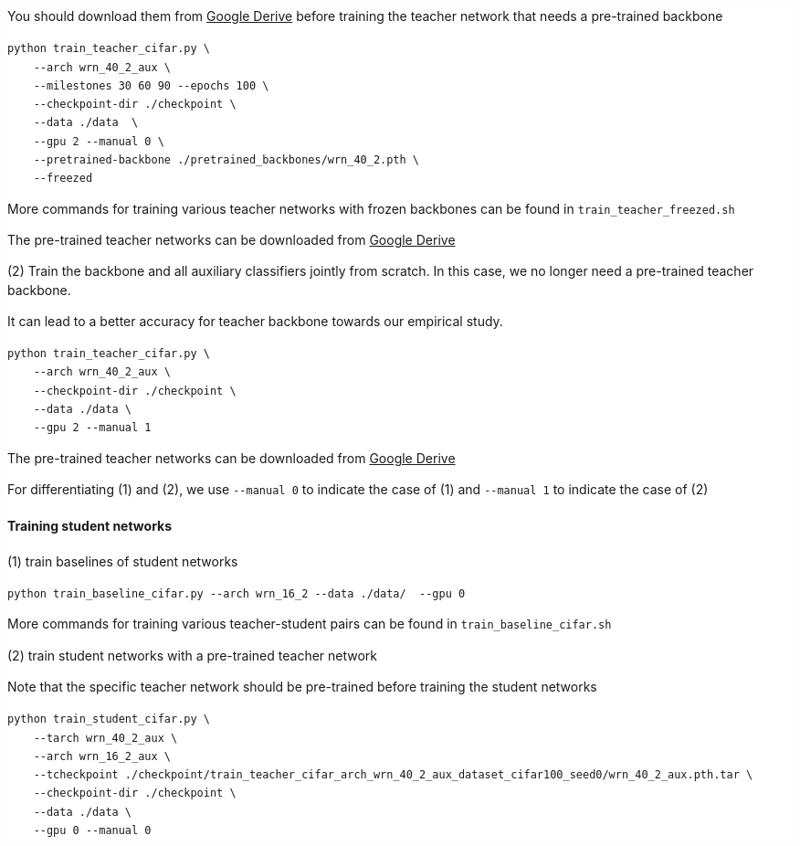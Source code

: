 You should download them from [Google Derive](https://drive.google.com/drive/folders/18hhFrGtJmpJ8J54yCI6KmgmD17xyqkjg?usp=sharing) before training the teacher network that needs a pre-trained backbone
```
python train_teacher_cifar.py \
    --arch wrn_40_2_aux \
    --milestones 30 60 90 --epochs 100 \
    --checkpoint-dir ./checkpoint \
    --data ./data  \
    --gpu 2 --manual 0 \
    --pretrained-backbone ./pretrained_backbones/wrn_40_2.pth \
    --freezed
```


More commands for training various teacher networks with frozen backbones can be found in `train_teacher_freezed.sh`

The pre-trained teacher networks can be downloaded from [Google Derive](https://drive.google.com/drive/folders/10t6ehp_9qL8iXTLL2k7gAQeyHMCCwnxD?usp=sharing)


(2) Train the backbone and all auxiliary classifiers jointly from scratch. In this case, we no longer need a pre-trained teacher backbone.

It can lead to a better accuracy for teacher backbone towards our empirical study.
```
python train_teacher_cifar.py \
    --arch wrn_40_2_aux \
    --checkpoint-dir ./checkpoint \
    --data ./data \
    --gpu 2 --manual 1
```

The pre-trained teacher networks can be downloaded from [Google Derive](https://drive.google.com/drive/folders/1TIzxjUQ1MKUjdZux5EBoaLI3QbuFnDyy?usp=sharing)

For differentiating (1) and (2), we use `--manual 0` to indicate the case of (1) and `--manual 1` to indicate the case of (2)
#### Training student networks
(1) train baselines of student networks
```
python train_baseline_cifar.py --arch wrn_16_2 --data ./data/  --gpu 0
```
More commands for training various teacher-student pairs can be found in `train_baseline_cifar.sh`

(2) train student networks with a pre-trained teacher network

Note that the specific teacher network should be pre-trained before training the student networks

```
python train_student_cifar.py \
    --tarch wrn_40_2_aux \
    --arch wrn_16_2_aux \
    --tcheckpoint ./checkpoint/train_teacher_cifar_arch_wrn_40_2_aux_dataset_cifar100_seed0/wrn_40_2_aux.pth.tar \
    --checkpoint-dir ./checkpoint \
    --data ./data \
    --gpu 0 --manual 0
```
